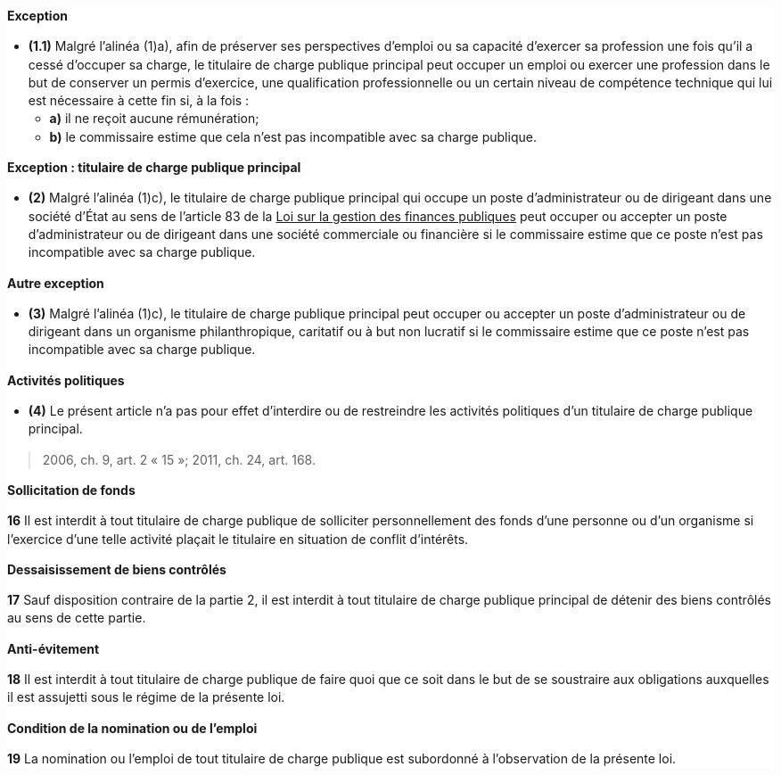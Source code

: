 **Exception**

- **(1.1)** Malgré l’alinéa (1)a), afin de préserver ses perspectives d’emploi ou sa capacité d’exercer sa profession une fois qu’il a cessé d’occuper sa charge, le titulaire de charge publique principal peut occuper un emploi ou exercer une profession dans le but de conserver un permis d’exercice, une qualification professionnelle ou un certain niveau de compétence technique qui lui est nécessaire à cette fin si, à la fois :
	- **a)** il ne reçoit aucune rémunération;
	- **b)** le commissaire estime que cela n’est pas incompatible avec sa charge publique.

**Exception : titulaire de charge publique principal**

- **(2)** Malgré l’alinéa (1)c), le titulaire de charge publique principal qui occupe un poste d’administrateur ou de dirigeant dans une société d’État au sens de l’article 83 de la [Loi sur la gestion des finances publiques](/fr/Lois/Lois%20révisées%20du%20Canada/F/F-11.md) peut occuper ou accepter un poste d’administrateur ou de dirigeant dans une société commerciale ou financière si le commissaire estime que ce poste n’est pas incompatible avec sa charge publique.

**Autre exception**

- **(3)** Malgré l’alinéa (1)c), le titulaire de charge publique principal peut occuper ou accepter un poste d’administrateur ou de dirigeant dans un organisme philanthropique, caritatif ou à but non lucratif si le commissaire estime que ce poste n’est pas incompatible avec sa charge publique.

**Activités politiques**

- **(4)** Le présent article n’a pas pour effet d’interdire ou de restreindre les activités politiques d’un titulaire de charge publique principal.
> 2006, ch. 9, art. 2 « 15 »; 2011, ch. 24, art. 168.





**Sollicitation de fonds**

**16** Il est interdit à tout titulaire de charge publique de solliciter personnellement des fonds d’une personne ou d’un organisme si l’exercice d’une telle activité plaçait le titulaire en situation de conflit d’intérêts.




**Dessaisissement de biens contrôlés**

**17** Sauf disposition contraire de la partie 2, il est interdit à tout titulaire de charge publique principal de détenir des biens contrôlés au sens de cette partie.




**Anti-évitement**

**18** Il est interdit à tout titulaire de charge publique de faire quoi que ce soit dans le but de se soustraire aux obligations auxquelles il est assujetti sous le régime de la présente loi.




**Condition de la nomination ou de l’emploi**

**19** La nomination ou l’emploi de tout titulaire de charge publique est subordonné à l’observation de la présente loi.
